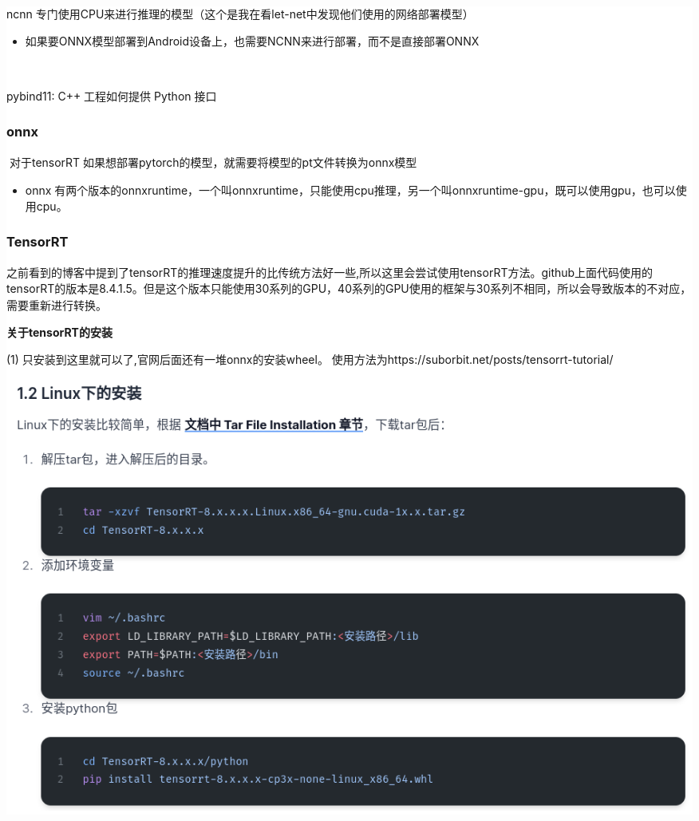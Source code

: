 ncnn 专门使用CPU来进行推理的模型（这个是我在看let-net中发现他们使用的网络部署模型）

- 如果要ONNX模型部署到Android设备上，也需要NCNN来进行部署，而不是直接部署ONNX

  ​    

pybind11: C++ 工程如何提供 Python 接口



### onnx

​	对于tensorRT  如果想部署pytorch的模型，就需要将模型的pt文件转换为onnx模型

- onnx 有两个版本的onnxruntime，一个叫onnxruntime，只能使用cpu推理，另一个叫onnxruntime-gpu，既可以使用gpu，也可以使用cpu。



### TensorRT

​	之前看到的博客中提到了tensorRT的推理速度提升的比传统方法好一些,所以这里会尝试使用tensorRT方法。github上面代码使用的tensorRT的版本是8.4.1.5。但是这个版本只能使用30系列的GPU，40系列的GPU使用的框架与30系列不相同，所以会导致版本的不对应，需要重新进行转换。



**关于tensorRT的安装**

(1) 只安装到这里就可以了,官网后面还有一堆onnx的安装wheel。 使用方法为https://suborbit.net/posts/tensorrt-tutorial/

![image-20240408194135576](figure/image-20240408194135576.png)
